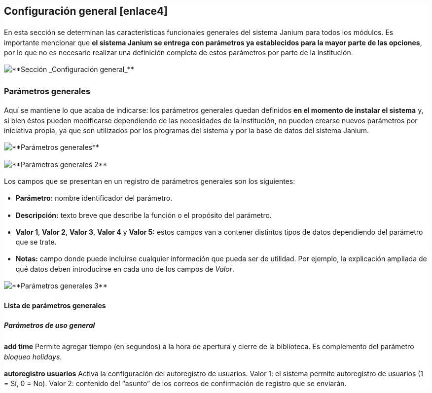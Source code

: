 ## Configuración general [enlace4]

En esta sección se determinan las características funcionales generales
del sistema Janium para todos los módulos. Es importante mencionar que
**el sistema Janium se entrega con parámetros ya establecidos para la
mayor parte de las opciones**, por lo que no es necesario realizar una
definición completa de estos parámetros por parte de la institución.

![\*\*Sección \_Configuración
general\_\*\*](wpid-Configuracion_general.png)

### Parámetros generales

Aquí se mantiene lo que acaba de indicarse: los parámetros generales
quedan definidos **en el momento de instalar el sistema** y, si bien
éstos pueden modificarse dependiendo de las necesidades de la
institución, no pueden crearse nuevos parámetros por iniciativa propia,
ya que son utilizados por los programas del sistema y por la base de
datos del sistema Janium.

![\*\*Parámetros generales\*\*](wpid-Parametros_generales.png)

![\*\*Parámetros generales 2\*\*](wpid-Parametros_generales2.png)

Los campos que se presentan en un registro de parámetros generales son
los siguientes:

-   **Parámetro:** nombre identificador del parámetro.

-   **Descripción:** texto breve que describe la función o el propósito
    del parámetro.

-   **Valor 1**, **Valor 2**, **Valor 3**, **Valor 4** y **Valor 5:**
    estos campos van a contener distintos tipos de datos dependiendo del
    parámetro que se trate.

-   **Notas:** campo donde puede incluirse cualquier información que
    pueda ser de utilidad. Por ejemplo, la explicación ampliada de qué
    datos deben introducirse en cada uno de los campos de *Valor*.

![\*\*Parámetros generales 3\*\*](wpid-Parametros_generales8.png)

#### Lista de parámetros generales

##### Parámetros de uso general

**add time** Permite agregar tiempo (en segundos) a la hora de apertura
y cierre de la biblioteca. Es complemento del parámetro *bloqueo
holidays*.

**autoregistro usuarios** Activa la configuración del autoregistro de
usuarios. Valor 1: el sistema permite autoregistro de usuarios (1 = Sí,
0 = No). Valor 2: contenido del “asunto” de los correos de confirmación
de registro que se enviarán.
